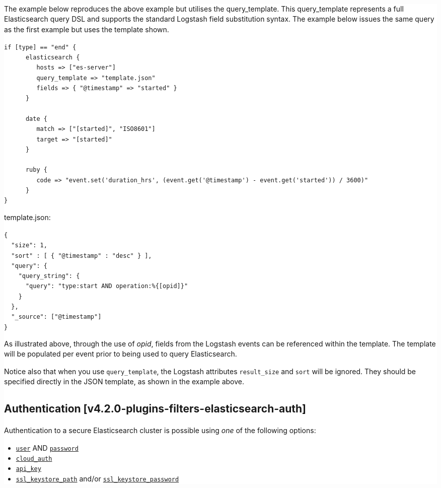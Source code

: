 The example below reproduces the above example but utilises the query\_template. This query\_template represents a full Elasticsearch query DSL and supports the standard Logstash field substitution syntax. The example below issues the same query as the first example but uses the template shown.

```
if [type] == "end" {
      elasticsearch {
         hosts => ["es-server"]
         query_template => "template.json"
         fields => { "@timestamp" => "started" }
      }

      date {
         match => ["[started]", "ISO8601"]
         target => "[started]"
      }

      ruby {
         code => "event.set('duration_hrs', (event.get('@timestamp') - event.get('started')) / 3600)"
      }
}
```

template.json:

```
{
  "size": 1,
  "sort" : [ { "@timestamp" : "desc" } ],
  "query": {
    "query_string": {
      "query": "type:start AND operation:%{[opid]}"
    }
  },
  "_source": ["@timestamp"]
}
```

As illustrated above, through the use of *opid*, fields from the Logstash events can be referenced within the template. The template will be populated per event prior to being used to query Elasticsearch.

Notice also that when you use `query_template`, the Logstash attributes `result_size` and `sort` will be ignored. They should be specified directly in the JSON template, as shown in the example above.

## Authentication [v4.2.0-plugins-filters-elasticsearch-auth]

Authentication to a secure Elasticsearch cluster is possible using *one* of the following options:

* [`user`](v4-2-0-plugins-filters-elasticsearch.md#v4.2.0-plugins-filters-elasticsearch-user) AND [`password`](v4-2-0-plugins-filters-elasticsearch.md#v4.2.0-plugins-filters-elasticsearch-password)
* [`cloud_auth`](v4-2-0-plugins-filters-elasticsearch.md#v4.2.0-plugins-filters-elasticsearch-cloud_auth)
* [`api_key`](v4-2-0-plugins-filters-elasticsearch.md#v4.2.0-plugins-filters-elasticsearch-api_key)
* [`ssl_keystore_path`](v4-2-0-plugins-filters-elasticsearch.md#v4.2.0-plugins-filters-elasticsearch-ssl_keystore_path) and/or [`ssl_keystore_password`](v4-2-0-plugins-filters-elasticsearch.md#v4.2.0-plugins-filters-elasticsearch-ssl_keystore_password)

